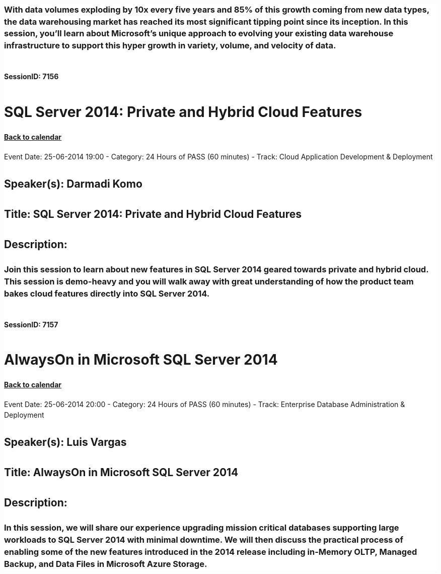 ### With data volumes exploding by 10x every five years and 85% of this growth coming from new data types, the data warehousing market has reached its most significant tipping point since its inception. In this session, you’ll learn about Microsoft’s unique approach to evolving your existing data warehouse infrastructure to support this hyper growth in variety, volume, and velocity of data. 
# 
#### SessionID: 7156
# SQL Server 2014: Private and Hybrid Cloud Features
#### [Back to calendar](#id-36)
Event Date: 25-06-2014 19:00 - Category: 24 Hours of PASS (60 minutes) - Track: Cloud Application Development & Deployment
## Speaker(s): Darmadi Komo
## Title: SQL Server 2014: Private and Hybrid Cloud Features
## Description:
### Join this session to learn about new features in SQL Server 2014 geared towards private and hybrid cloud. This session is demo-heavy and you will walk away with great understanding of how the product team bakes cloud features directly into SQL Server 2014.

# 
#### SessionID: 7157
# AlwaysOn in Microsoft SQL Server 2014
#### [Back to calendar](#id-36)
Event Date: 25-06-2014 20:00 - Category: 24 Hours of PASS (60 minutes) - Track: Enterprise Database Administration & Deployment
## Speaker(s): Luis Vargas
## Title: AlwaysOn in Microsoft SQL Server 2014
## Description:
### In this session, we will share our experience upgrading mission critical databases supporting large workloads to SQL Server 2014 with minimal downtime. We will then discuss the practical process of enabling some of the new features introduced in the 2014 release including in-Memory OLTP, Managed Backup, and Data Files in Microsoft Azure Storage.
